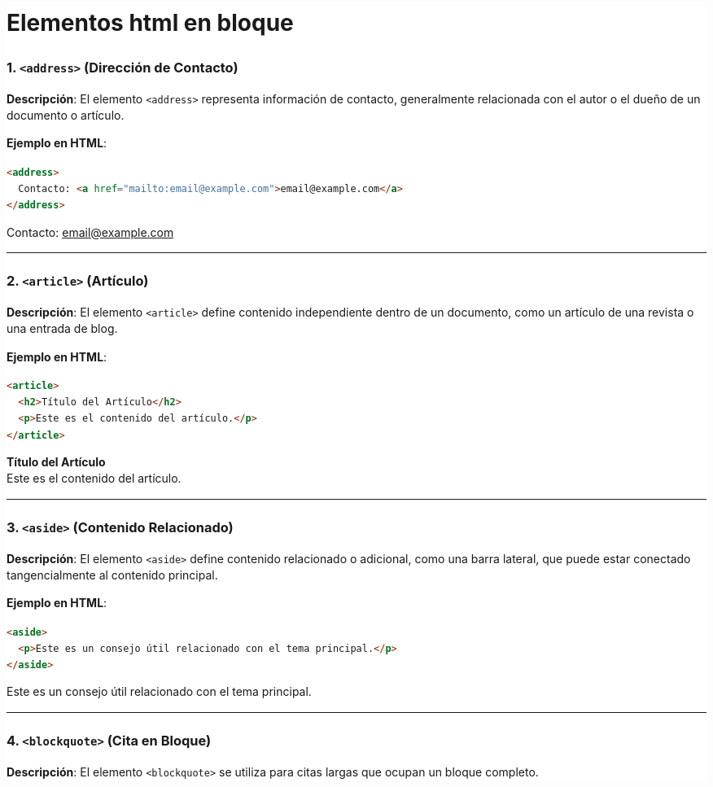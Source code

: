 # Elementos html en bloque

### 1. `<address>` (Dirección de Contacto)
**Descripción**: El elemento `<address>` representa información de contacto, generalmente relacionada con el autor o el dueño de un documento o artículo.

**Ejemplo en HTML**:
```html
<address>
  Contacto: <a href="mailto:email@example.com">email@example.com</a>
</address>
```


Contacto: [email@example.com](mailto:email@example.com)

---

### 2. `<article>` (Artículo)
**Descripción**: El elemento `<article>` define contenido independiente dentro de un documento, como un artículo de una revista o una entrada de blog.

**Ejemplo en HTML**:
```html
<article>
  <h2>Título del Artículo</h2>
  <p>Este es el contenido del artículo.</p>
</article>
```


**Título del Artículo**  
Este es el contenido del artículo.

---

### 3. `<aside>` (Contenido Relacionado)
**Descripción**: El elemento `<aside>` define contenido relacionado o adicional, como una barra lateral, que puede estar conectado tangencialmente al contenido principal.

**Ejemplo en HTML**:
```html
<aside>
  <p>Este es un consejo útil relacionado con el tema principal.</p>
</aside>
```


Este es un consejo útil relacionado con el tema principal.

---

### 4. `<blockquote>` (Cita en Bloque)
**Descripción**: El elemento `<blockquote>` se utiliza para citas largas que ocupan un bloque completo.
